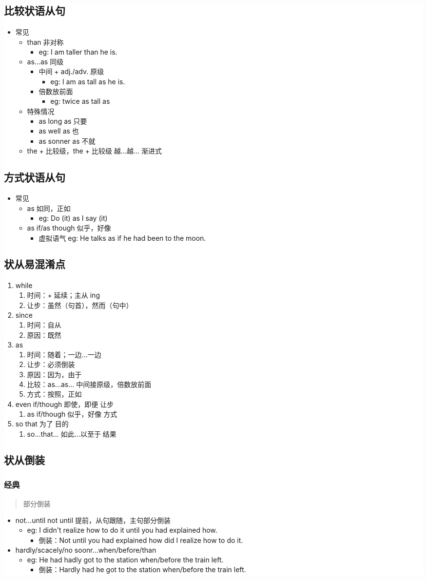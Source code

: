 ## 比较状语从句
- 常见
  - than 非对称
    - eg: I am taller than he is.
  - as...as 同级
    - 中间 + adj./adv. 原级
      - eg: I am as tall as he is.
    - 倍数放前面
      - eg: twice as tall as
  - 特殊情况
    - as long as 只要
    - as well as 也
    - as sonner as 不就
  - the + 比较级，the + 比较级 越...越... 渐进式

## 方式状语从句
- 常见
  - as 如同，正如
    - eg: Do (it) as I say (it)
  - as if/as though 似乎，好像
    - 虚拟语气 eg: He talks as if he had been to the moon.
 
## 状从易混淆点
1. while
   1. 时间：+ 延续；主从 ing
   2. 让步：虽然（句首），然而（句中）
2. since
   1. 时间：自从
   2. 原因：既然
3. as
   1. 时间：随着；一边...一边
   2. 让步：必须倒装
   3. 原因：因为，由于
   4. 比较：as...as... 中间接原级，倍数放前面
   5. 方式：按照，正如
4. even if/though 即使，即便 让步
   1. as if/though 似乎，好像 方式
5. so that 为了 目的
   1. so...that... 如此...以至于 结果

## 状从倒装

### 经典
> 部分倒装

- not...until not until 提前，从句跟随，主句部分倒装
  - eg: I didn't realize how to do it until you had explained how.
    - 倒装：Not until you had explained how did I realize how to do it.
- hardly/scacely/no soonr...when/before/than
  - eg: He had hadly got to the station when/before the train left.
    - 倒装：Hardly had he got to the station when/before the train left.
